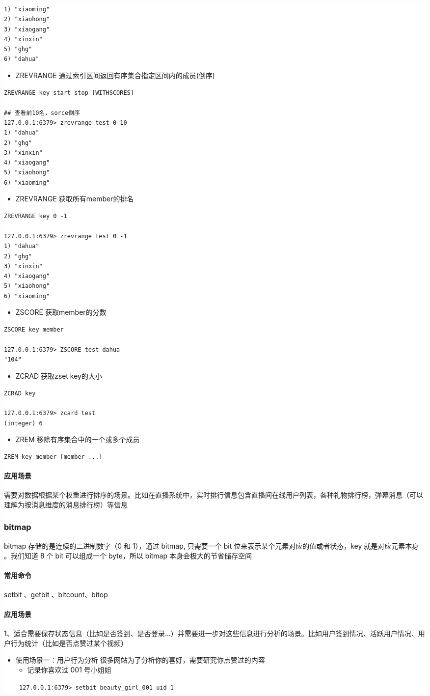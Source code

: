 ```shell
1) "xiaoming"
2) "xiaohong"
3) "xiaogang"
4) "xinxin"
5) "ghg"
6) "dahua"
```
- ZREVRANGE 通过索引区间返回有序集合指定区间内的成员(倒序)
```shell
ZREVRANGE key start stop [WITHSCORES]

## 查看前10名，sorce倒序
127.0.0.1:6379> zrevrange test 0 10
1) "dahua"
2) "ghg"
3) "xinxin"
4) "xiaogang"
5) "xiaohong"
6) "xiaoming"
```
- ZREVRANGE 获取所有member的排名
```shell
ZREVRANGE key 0 -1

127.0.0.1:6379> zrevrange test 0 -1
1) "dahua"
2) "ghg"
3) "xinxin"
4) "xiaogang"
5) "xiaohong"
6) "xiaoming"
```
- ZSCORE 获取member的分数
```shell
ZSCORE key member

127.0.0.1:6379> ZSCORE test dahua
"104"
```
- ZCRAD 获取zset key的大小
```shell
ZCRAD key

127.0.0.1:6379> zcard test
(integer) 6
```
- ZREM 移除有序集合中的一个或多个成员
```shell
ZREM key member [member ...]
```
#### 应用场景
需要对数据根据某个权重进行排序的场景。比如在直播系统中，实时排行信息包含直播间在线用户列表，各种礼物排行榜，弹幕消息（可以理解为按消息维度的消息排行榜）等信息
### bitmap
bitmap 存储的是连续的二进制数字（0 和 1），通过 bitmap, 只需要一个 bit 位来表示某个元素对应的值或者状态，key 就是对应元素本身 。我们知道 8 个 bit 可以组成一个 byte，所以 bitmap 本身会极大的节省储存空间
#### 常用命令
setbit 、getbit 、bitcount、bitop
#### 应用场景
1、适合需要保存状态信息（比如是否签到、是否登录...）并需要进一步对这些信息进行分析的场景。比如用户签到情况、活跃用户情况、用户行为统计（比如是否点赞过某个视频）
- 使用场景一：用户行为分析 很多网站为了分析你的喜好，需要研究你点赞过的内容
  - 记录你喜欢过 001 号小姐姐
  ```shell
   127.0.0.1:6379> setbit beauty_girl_001 uid 1
  ```